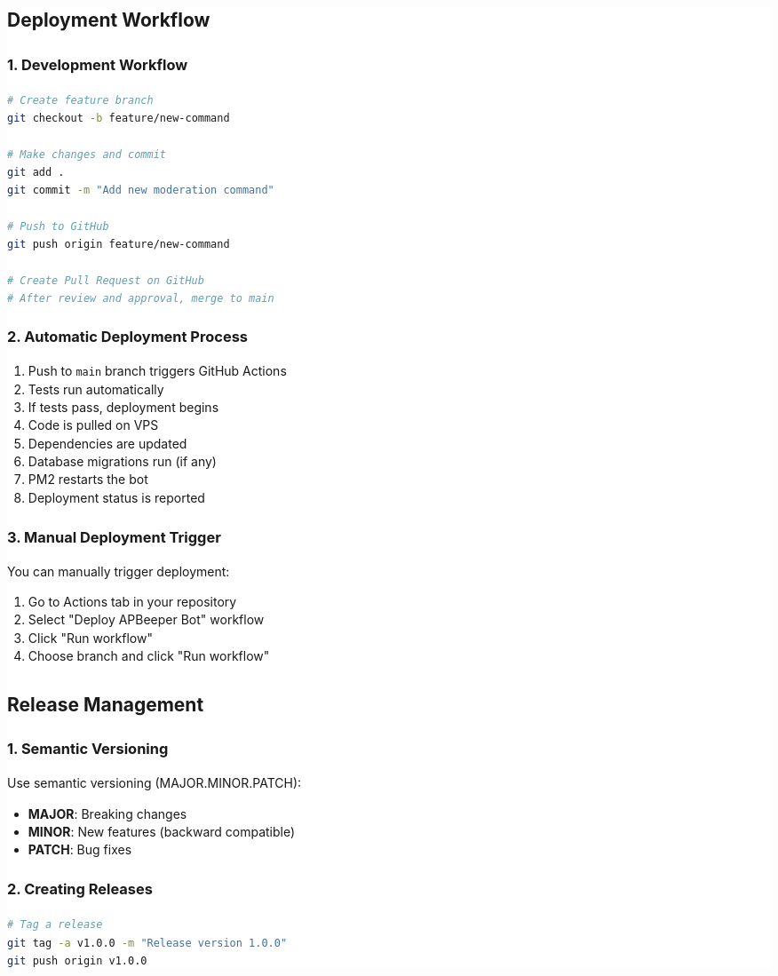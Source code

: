 ## Deployment Workflow

### 1. Development Workflow
```bash
# Create feature branch
git checkout -b feature/new-command

# Make changes and commit
git add .
git commit -m "Add new moderation command"

# Push to GitHub
git push origin feature/new-command

# Create Pull Request on GitHub
# After review and approval, merge to main
```

### 2. Automatic Deployment Process
1. Push to `main` branch triggers GitHub Actions
2. Tests run automatically
3. If tests pass, deployment begins
4. Code is pulled on VPS
5. Dependencies are updated
6. Database migrations run (if any)
7. PM2 restarts the bot
8. Deployment status is reported

### 3. Manual Deployment Trigger
You can manually trigger deployment:
1. Go to Actions tab in your repository
2. Select "Deploy APBeeper Bot" workflow
3. Click "Run workflow"
4. Choose branch and click "Run workflow"

## Release Management

### 1. Semantic Versioning
Use semantic versioning (MAJOR.MINOR.PATCH):
- **MAJOR**: Breaking changes
- **MINOR**: New features (backward compatible)
- **PATCH**: Bug fixes

### 2. Creating Releases
```bash
# Tag a release
git tag -a v1.0.0 -m "Release version 1.0.0"
git push origin v1.0.0
```
